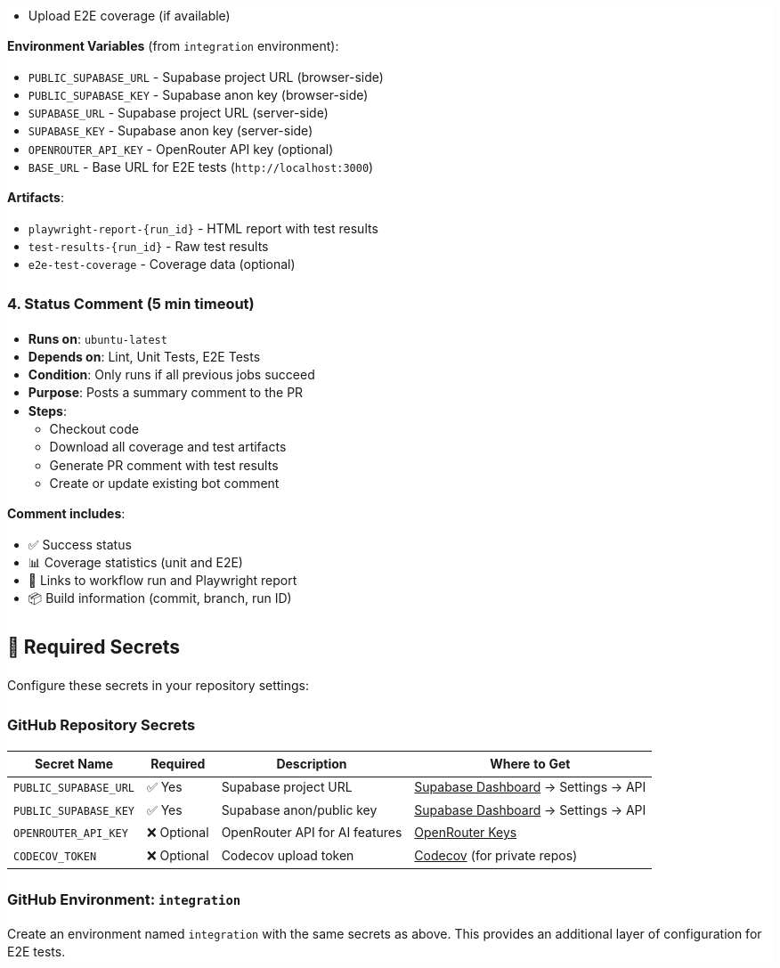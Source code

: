   - Upload E2E coverage (if available)

**Environment Variables** (from `integration` environment):
- `PUBLIC_SUPABASE_URL` - Supabase project URL (browser-side)
- `PUBLIC_SUPABASE_KEY` - Supabase anon key (browser-side)
- `SUPABASE_URL` - Supabase project URL (server-side)
- `SUPABASE_KEY` - Supabase anon key (server-side)
- `OPENROUTER_API_KEY` - OpenRouter API key (optional)
- `BASE_URL` - Base URL for E2E tests (`http://localhost:3000`)

**Artifacts**:
- `playwright-report-{run_id}` - HTML report with test results
- `test-results-{run_id}` - Raw test results
- `e2e-test-coverage` - Coverage data (optional)

### 4. **Status Comment** (5 min timeout)
- **Runs on**: `ubuntu-latest`
- **Depends on**: Lint, Unit Tests, E2E Tests
- **Condition**: Only runs if all previous jobs succeed
- **Purpose**: Posts a summary comment to the PR
- **Steps**:
  - Checkout code
  - Download all coverage and test artifacts
  - Generate PR comment with test results
  - Create or update existing bot comment

**Comment includes**:
- ✅ Success status
- 📊 Coverage statistics (unit and E2E)
- 🔗 Links to workflow run and Playwright report
- 📦 Build information (commit, branch, run ID)

## 🔐 Required Secrets

Configure these secrets in your repository settings:

### GitHub Repository Secrets

| Secret Name | Required | Description | Where to Get |
|-------------|----------|-------------|--------------|
| `PUBLIC_SUPABASE_URL` | ✅ Yes | Supabase project URL | [Supabase Dashboard](https://supabase.com/dashboard) → Settings → API |
| `PUBLIC_SUPABASE_KEY` | ✅ Yes | Supabase anon/public key | [Supabase Dashboard](https://supabase.com/dashboard) → Settings → API |
| `OPENROUTER_API_KEY` | ❌ Optional | OpenRouter API for AI features | [OpenRouter Keys](https://openrouter.ai/keys) |
| `CODECOV_TOKEN` | ❌ Optional | Codecov upload token | [Codecov](https://codecov.io) (for private repos) |

### GitHub Environment: `integration`

Create an environment named `integration` with the same secrets as above. This provides an additional layer of configuration for E2E tests.
